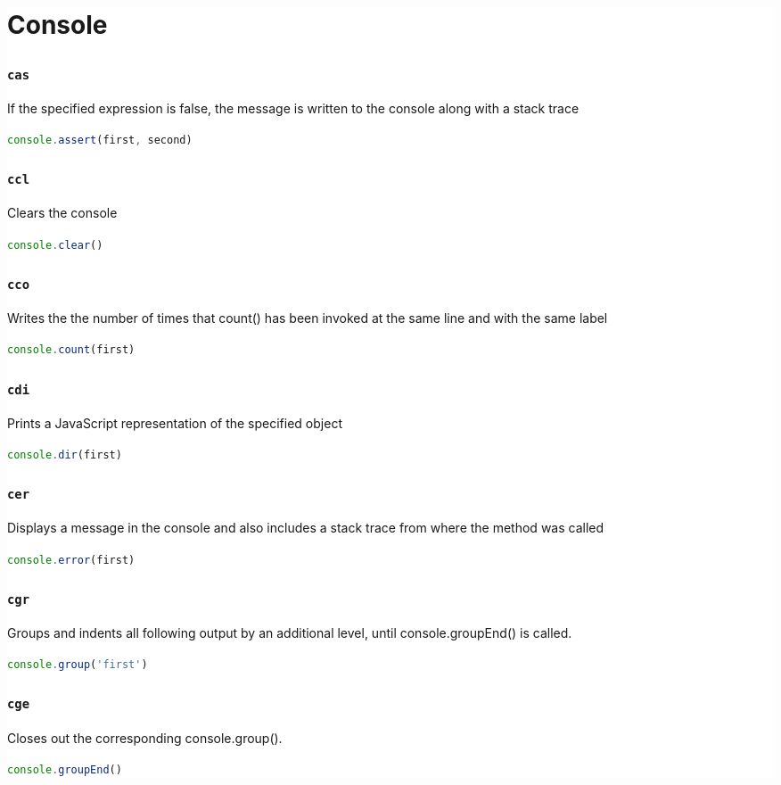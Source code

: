 # Console


  ### `cas`

  If the specified expression is false, the message is written to the console along with a stack trace
  ```js
  console.assert(first, second)
  ```
  

  ### `ccl`

  Clears the console
  ```js
  console.clear()
  ```
  

  ### `cco`

  Writes the the number of times that count() has been invoked at the same line and with the same label
  ```js
  console.count(first)
  ```
  

  ### `cdi`

  Prints a JavaScript representation of the specified object
  ```js
  console.dir(first)
  ```
  

  ### `cer`

  Displays a message in the console and also includes a stack trace from where the method was called
  ```js
  console.error(first)
  ```
  

  ### `cgr`

  Groups and indents all following output by an additional level, until console.groupEnd() is called.
  ```js
  console.group('first')
  ```
  

  ### `cge`

  Closes out the corresponding console.group().
  ```js
  console.groupEnd()
  ```
  